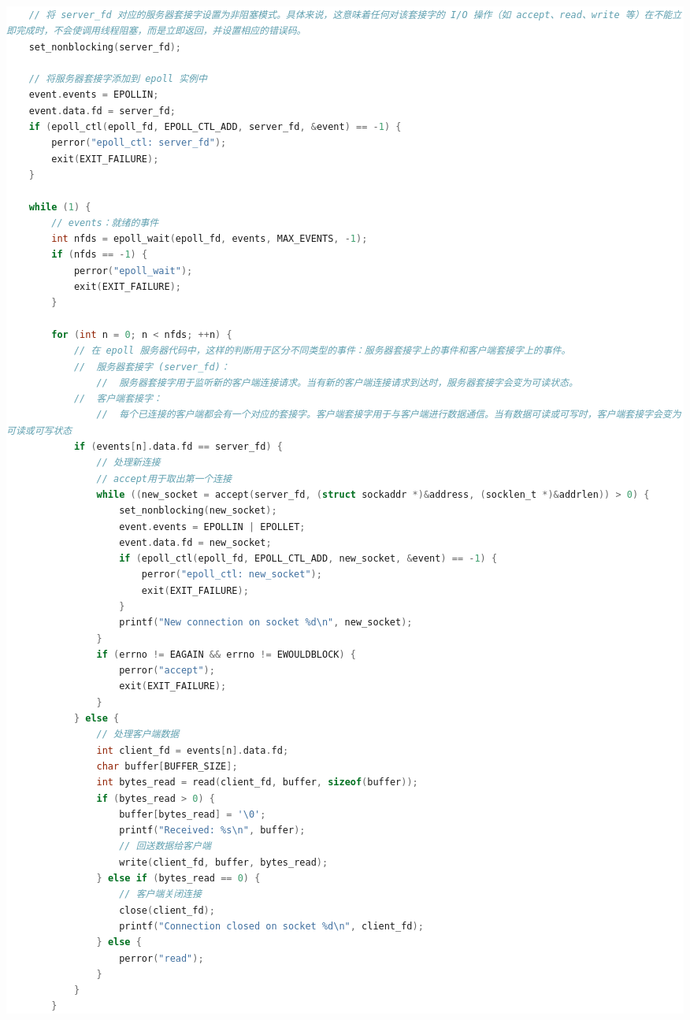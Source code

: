 ```c
    // 将 server_fd 对应的服务器套接字设置为非阻塞模式。具体来说，这意味着任何对该套接字的 I/O 操作（如 accept、read、write 等）在不能立即完成时，不会使调用线程阻塞，而是立即返回，并设置相应的错误码。
    set_nonblocking(server_fd);

    // 将服务器套接字添加到 epoll 实例中
    event.events = EPOLLIN;
    event.data.fd = server_fd;
    if (epoll_ctl(epoll_fd, EPOLL_CTL_ADD, server_fd, &event) == -1) {
        perror("epoll_ctl: server_fd");
        exit(EXIT_FAILURE);
    }

    while (1) {
        // events：就绪的事件
        int nfds = epoll_wait(epoll_fd, events, MAX_EVENTS, -1);
        if (nfds == -1) {
            perror("epoll_wait");
            exit(EXIT_FAILURE);
        }

        for (int n = 0; n < nfds; ++n) {
            // 在 epoll 服务器代码中，这样的判断用于区分不同类型的事件：服务器套接字上的事件和客户端套接字上的事件。
            // 	服务器套接字 (server_fd)：
                //  服务器套接字用于监听新的客户端连接请求。当有新的客户端连接请求到达时，服务器套接字会变为可读状态。
            //  客户端套接字：
                //  每个已连接的客户端都会有一个对应的套接字。客户端套接字用于与客户端进行数据通信。当有数据可读或可写时，客户端套接字会变为可读或可写状态
            if (events[n].data.fd == server_fd) {
                // 处理新连接
                // accept用于取出第一个连接
                while ((new_socket = accept(server_fd, (struct sockaddr *)&address, (socklen_t *)&addrlen)) > 0) {
                    set_nonblocking(new_socket);
                    event.events = EPOLLIN | EPOLLET;
                    event.data.fd = new_socket;
                    if (epoll_ctl(epoll_fd, EPOLL_CTL_ADD, new_socket, &event) == -1) {
                        perror("epoll_ctl: new_socket");
                        exit(EXIT_FAILURE);
                    }
                    printf("New connection on socket %d\n", new_socket);
                }
                if (errno != EAGAIN && errno != EWOULDBLOCK) {
                    perror("accept");
                    exit(EXIT_FAILURE);
                }
            } else {
                // 处理客户端数据
                int client_fd = events[n].data.fd;
                char buffer[BUFFER_SIZE];
                int bytes_read = read(client_fd, buffer, sizeof(buffer));
                if (bytes_read > 0) {
                    buffer[bytes_read] = '\0';
                    printf("Received: %s\n", buffer);
                    // 回送数据给客户端
                    write(client_fd, buffer, bytes_read);
                } else if (bytes_read == 0) {
                    // 客户端关闭连接
                    close(client_fd);
                    printf("Connection closed on socket %d\n", client_fd);
                } else {
                    perror("read");
                }
            }
        }
```